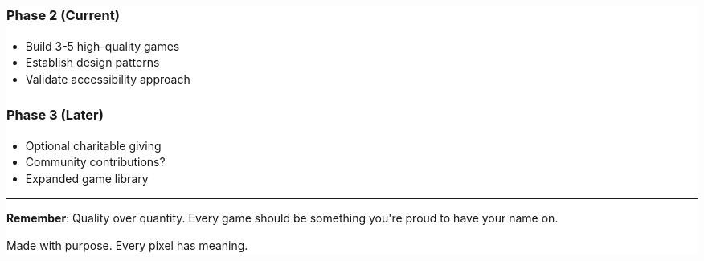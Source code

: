 ### Phase 2 (Current)
- Build 3-5 high-quality games
- Establish design patterns
- Validate accessibility approach

### Phase 3 (Later)
- Optional charitable giving
- Community contributions?
- Expanded game library

---

**Remember**: Quality over quantity. Every game should be something you're proud to have your name on.

Made with purpose. Every pixel has meaning.

